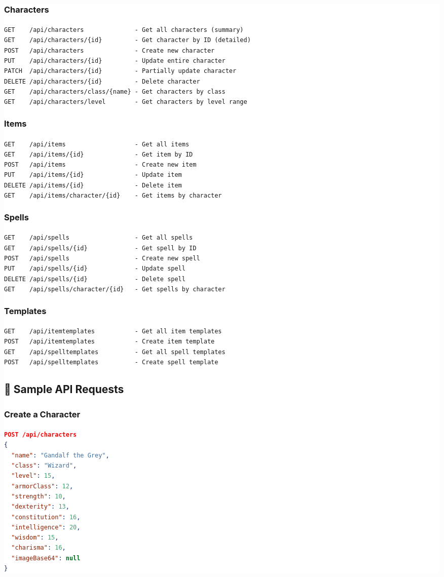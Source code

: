 ### Characters
```
GET    /api/characters              - Get all characters (summary)
GET    /api/characters/{id}         - Get character by ID (detailed)
POST   /api/characters              - Create new character
PUT    /api/characters/{id}         - Update entire character
PATCH  /api/characters/{id}         - Partially update character
DELETE /api/characters/{id}         - Delete character
GET    /api/characters/class/{name} - Get characters by class
GET    /api/characters/level        - Get characters by level range
```

### Items
```
GET    /api/items                   - Get all items
GET    /api/items/{id}              - Get item by ID
POST   /api/items                   - Create new item
PUT    /api/items/{id}              - Update item
DELETE /api/items/{id}              - Delete item
GET    /api/items/character/{id}    - Get items by character
```

### Spells
```
GET    /api/spells                  - Get all spells
GET    /api/spells/{id}             - Get spell by ID
POST   /api/spells                  - Create new spell
PUT    /api/spells/{id}             - Update spell
DELETE /api/spells/{id}             - Delete spell
GET    /api/spells/character/{id}   - Get spells by character
```

### Templates
```
GET    /api/itemtemplates           - Get all item templates
POST   /api/itemtemplates           - Create item template
GET    /api/spelltemplates          - Get all spell templates  
POST   /api/spelltemplates          - Create spell template
```

## 📝 Sample API Requests

### Create a Character
```json
POST /api/characters
{
  "name": "Gandalf the Grey",
  "class": "Wizard",
  "level": 15,
  "armorClass": 12,
  "strength": 10,
  "dexterity": 13,
  "constitution": 16,
  "intelligence": 20,
  "wisdom": 15,
  "charisma": 16,
  "imageBase64": null
}
```
